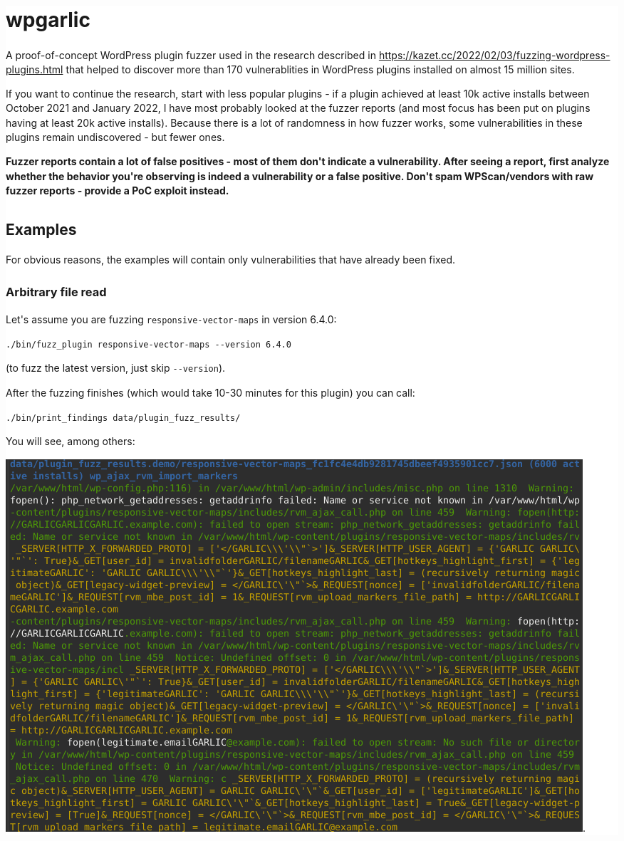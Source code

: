 # wpgarlic
A proof-of-concept WordPress plugin fuzzer used in the research described in
https://kazet.cc/2022/02/03/fuzzing-wordpress-plugins.html that helped to discover
more than 170 vulnerablities in WordPress plugins installed on almost 15 million
sites.

If you want to continue the research, start with less popular plugins - if a plugin
achieved at least 10k active installs between October 2021 and January 2022, I have
most probably looked at the fuzzer reports (and most focus has been put on plugins having
at least 20k active installs). Because there is a lot of randomness in how fuzzer works,
some vulnerabilities in these plugins remain undiscovered - but fewer ones.

**Fuzzer reports contain a lot of false positives - most of them don't indicate a vulnerability.
After seeing a report, first analyze whether the behavior you're observing is indeed a vulnerability
or a false positive. Don't spam WPScan/vendors with raw fuzzer reports - provide a PoC exploit
instead.**

## Examples
For obvious reasons, the examples will contain only vulnerabilities that have already been fixed.

### Arbitrary file read
Let's assume you are fuzzing `responsive-vector-maps` in version 6.4.0:

```
./bin/fuzz_plugin responsive-vector-maps --version 6.4.0
```

(to fuzz the latest version, just skip `--version`).

After the fuzzing finishes (which would take 10-30 minutes for this plugin) you can call:

```
./bin/print_findings data/plugin_fuzz_results/
```

You will see, among others:

![responsive-vector-maps fuzzer output example](examples/responsive-vector-maps.png).